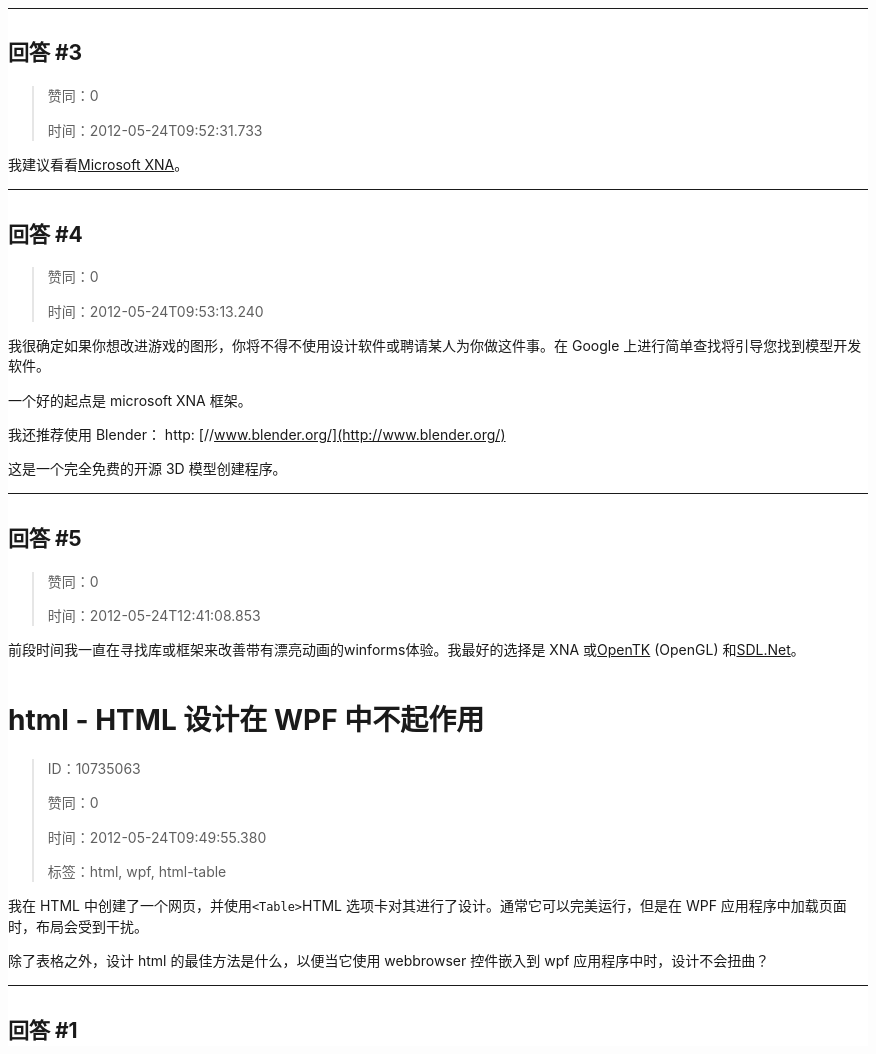 * * *

## 回答 #3

> 赞同：0
> 
> 时间：2012-05-24T09:52:31.733

我建议看看[Microsoft XNA](http://msdn.microsoft.com/en-us/centrum-xna.aspx)。

* * *

## 回答 #4

> 赞同：0
> 
> 时间：2012-05-24T09:53:13.240

我很确定如果你想改进游戏的图形，你将不得不使用设计软件或聘请某人为你做这件事。在 Google 上进行简单查找将引导您找到模型开发软件。

一个好的起点是 microsoft XNA 框架。

我还推荐使用 Blender： http: [//www.blender.org/](http://www.blender.org/)

这是一个完全免费的开源 3D 模型创建程序。

* * *

## 回答 #5

> 赞同：0
> 
> 时间：2012-05-24T12:41:08.853

前段时间我一直在寻找库或框架来改善带有漂亮动画的winforms体验。我最好的选择是 XNA 或[OpenTK](http://www.opentk.com/) (OpenGL) 和[SDL.Net](http://sourceforge.net/apps/mediawiki/cs-sdl/index.php?title=Main_Page)。

# html - HTML 设计在 WPF 中不起作用

> ID：10735063
> 
> 赞同：0
> 
> 时间：2012-05-24T09:49:55.380
> 
> 标签：html, wpf, html-table

我在 HTML 中创建了一个网页，并使用`<Table>`HTML 选项卡对其进行了设计。通常它可以完美运行，但是在 WPF 应用程序中加载页面时，布局会受到干扰。

除了表格之外，设计 html 的最佳方法是什么，以便当它使用 webbrowser 控件嵌入到 wpf 应用程序中时，设计不会扭曲？

* * *

## 回答 #1
